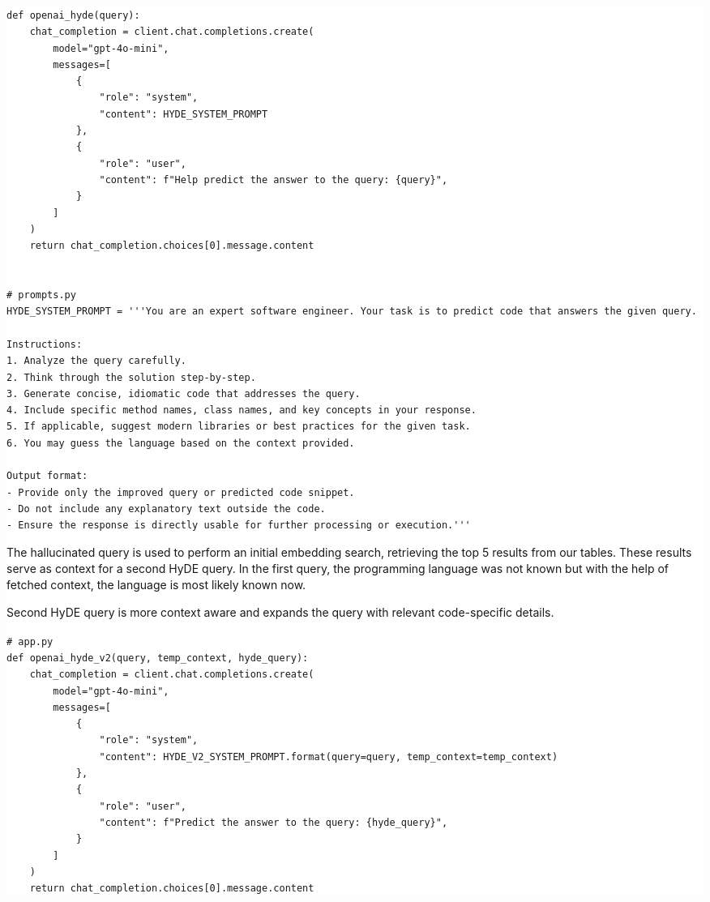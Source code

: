     def openai_hyde(query):
        chat_completion = client.chat.completions.create(
            model="gpt-4o-mini",
            messages=[
                {
                    "role": "system",
                    "content": HYDE_SYSTEM_PROMPT
                },
                {
                    "role": "user",
                    "content": f"Help predict the answer to the query: {query}",
                }
            ]
        )
        return chat_completion.choices[0].message.content
    

    # prompts.py
    HYDE_SYSTEM_PROMPT = '''You are an expert software engineer. Your task is to predict code that answers the given query.
    
    Instructions:
    1. Analyze the query carefully.
    2. Think through the solution step-by-step.
    3. Generate concise, idiomatic code that addresses the query.
    4. Include specific method names, class names, and key concepts in your response.
    5. If applicable, suggest modern libraries or best practices for the given task.
    6. You may guess the language based on the context provided.
    
    Output format: 
    - Provide only the improved query or predicted code snippet.
    - Do not include any explanatory text outside the code.
    - Ensure the response is directly usable for further processing or execution.'''
    

The hallucinated query is used to perform an initial embedding search, retrieving the top 5 results from our tables. These results serve as context for a second HyDE query. In the first query, the programming language was not known but with the help of fetched context, the language is most likely known now.

Second HyDE query is more context aware and expands the query with relevant code-specific details.

    # app.py
    def openai_hyde_v2(query, temp_context, hyde_query):
        chat_completion = client.chat.completions.create(
            model="gpt-4o-mini",
            messages=[
                {
                    "role": "system",
                    "content": HYDE_V2_SYSTEM_PROMPT.format(query=query, temp_context=temp_context)
                },
                {
                    "role": "user",
                    "content": f"Predict the answer to the query: {hyde_query}",
                }
            ]
        )
        return chat_completion.choices[0].message.content
    